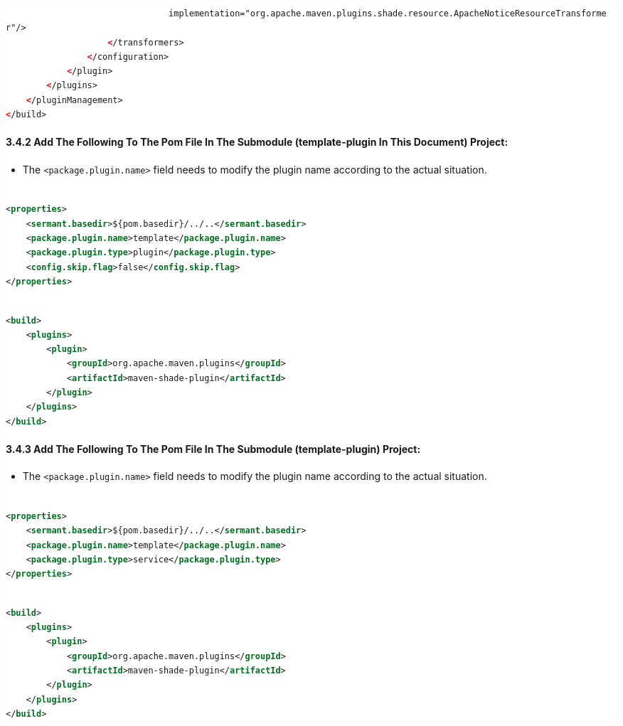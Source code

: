 ```xml
                                implementation="org.apache.maven.plugins.shade.resource.ApacheNoticeResourceTransformer"/>
                    </transformers>
                </configuration>
            </plugin>
        </plugins>
    </pluginManagement>
</build>
```

#### 3.4.2 Add The Following To The Pom File In The Submodule (template-plugin In This Document) Project:

- The `<package.plugin.name>` field needs to modify the plugin name according to the actual situation.

```xml

<properties>
    <sermant.basedir>${pom.basedir}/../..</sermant.basedir>
    <package.plugin.name>template</package.plugin.name>
    <package.plugin.type>plugin</package.plugin.type>
    <config.skip.flag>false</config.skip.flag>
</properties>
```

```xml

<build>
    <plugins>
        <plugin>
            <groupId>org.apache.maven.plugins</groupId>
            <artifactId>maven-shade-plugin</artifactId>
        </plugin>
    </plugins>
</build>
```

#### 3.4.3 Add The Following To The Pom File In The Submodule (template-plugin) Project:

- The `<package.plugin.name>` field needs to modify the plugin name according to the actual situation.

```xml

<properties>
    <sermant.basedir>${pom.basedir}/../..</sermant.basedir>
    <package.plugin.name>template</package.plugin.name>
    <package.plugin.type>service</package.plugin.type>
</properties>
```

```xml

<build>
    <plugins>
        <plugin>
            <groupId>org.apache.maven.plugins</groupId>
            <artifactId>maven-shade-plugin</artifactId>
        </plugin>
    </plugins>
</build>
```
